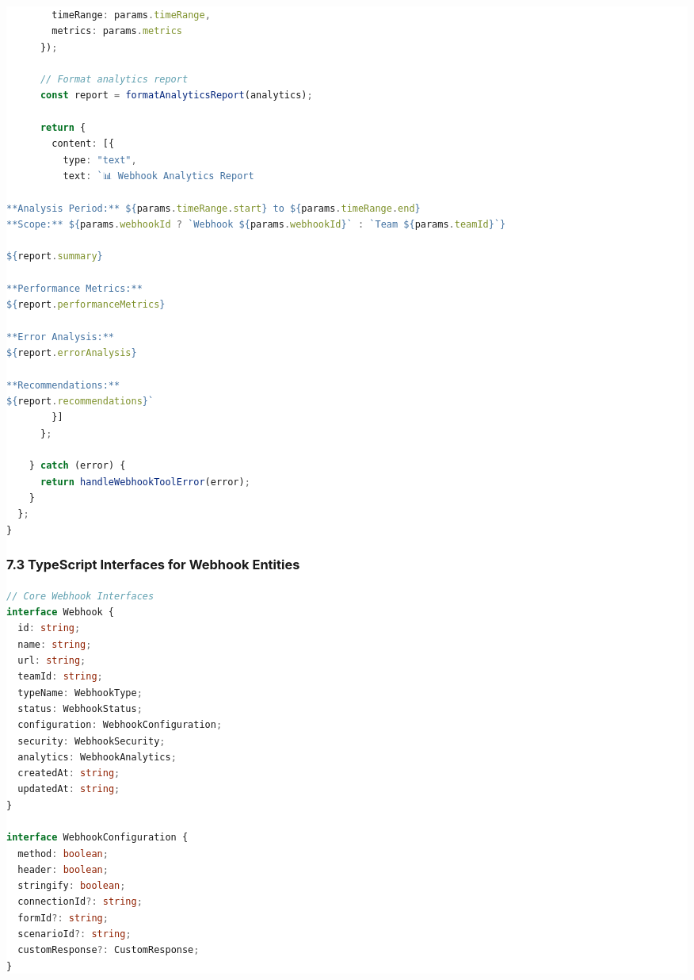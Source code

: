 ```typescript
        timeRange: params.timeRange,
        metrics: params.metrics
      });

      // Format analytics report
      const report = formatAnalyticsReport(analytics);

      return {
        content: [{
          type: "text",
          text: `📊 Webhook Analytics Report

**Analysis Period:** ${params.timeRange.start} to ${params.timeRange.end}
**Scope:** ${params.webhookId ? `Webhook ${params.webhookId}` : `Team ${params.teamId}`}

${report.summary}

**Performance Metrics:**
${report.performanceMetrics}

**Error Analysis:**
${report.errorAnalysis}

**Recommendations:**
${report.recommendations}`
        }]
      };

    } catch (error) {
      return handleWebhookToolError(error);
    }
  };
}
```

### 7.3 TypeScript Interfaces for Webhook Entities

```typescript
// Core Webhook Interfaces
interface Webhook {
  id: string;
  name: string;
  url: string;
  teamId: string;
  typeName: WebhookType;
  status: WebhookStatus;
  configuration: WebhookConfiguration;
  security: WebhookSecurity;
  analytics: WebhookAnalytics;
  createdAt: string;
  updatedAt: string;
}

interface WebhookConfiguration {
  method: boolean;
  header: boolean;
  stringify: boolean;
  connectionId?: string;
  formId?: string;
  scenarioId?: string;
  customResponse?: CustomResponse;
}

```
